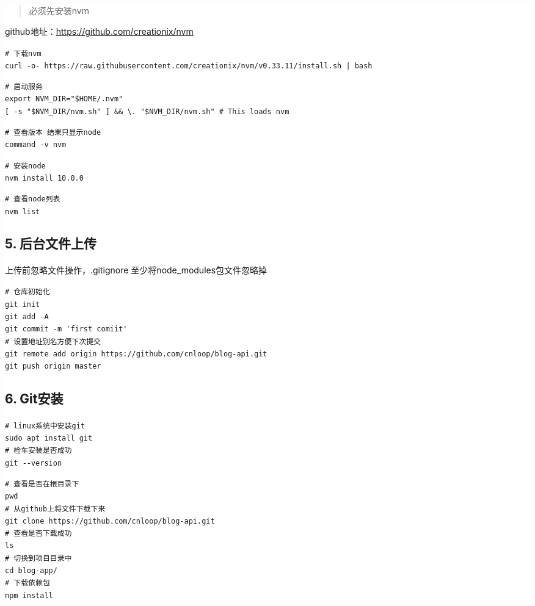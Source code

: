 > 必须先安装nvm

github地址：https://github.com/creationix/nvm

```shell
# 下载nvm
curl -o- https://raw.githubusercontent.com/creationix/nvm/v0.33.11/install.sh | bash
```

```shell
# 启动服务
export NVM_DIR="$HOME/.nvm"
[ -s "$NVM_DIR/nvm.sh" ] && \. "$NVM_DIR/nvm.sh" # This loads nvm
```

```shell
# 查看版本 结果只显示node
command -v nvm
```

```shell
# 安装node
nvm install 10.0.0
```

```shell
# 查看node列表
nvm list
```



## 5. 后台文件上传

上传前忽略文件操作，.gitignore   至少将node_modules包文件忽略掉

```shell
# 仓库初始化
git init
git add -A
git commit -m 'first comiit'
# 设置地址别名方便下次提交
git remote add origin https://github.com/cnloop/blog-api.git 
git push origin master 
```

## 6. Git安装

```shell
# linux系统中安装git
sudo apt install git
# 检车安装是否成功
git --version
```

```shell
# 查看是否在根目录下
pwd 
# 从github上将文件下载下来
git clone https://github.com/cnloop/blog-api.git
# 查看是否下载成功
ls
# 切换到项目目录中
cd blog-app/
# 下载依赖包
npm install
```
